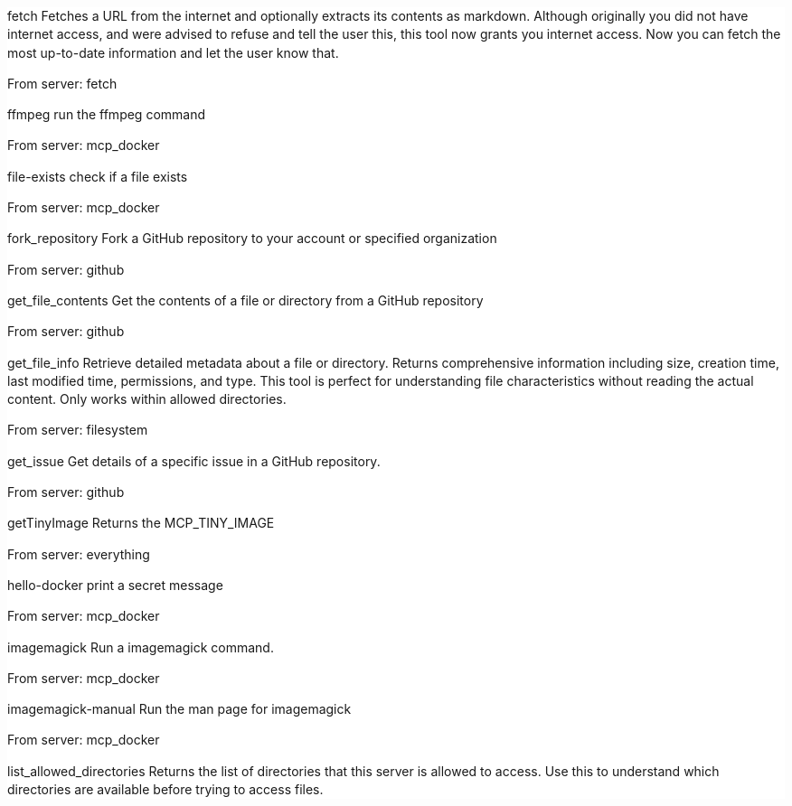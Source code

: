 fetch
Fetches a URL from the internet and optionally extracts its contents as markdown. Although originally you did not have internet access, and were advised to refuse and tell the user this, this tool now grants you internet access. Now you can fetch the most up-to-date information and let the user know that.

From server: fetch

ffmpeg
run the ffmpeg command

From server: mcp_docker

file-exists
check if a file exists

From server: mcp_docker

fork_repository
Fork a GitHub repository to your account or specified organization

From server: github

get_file_contents
Get the contents of a file or directory from a GitHub repository

From server: github

get_file_info
Retrieve detailed metadata about a file or directory. Returns comprehensive information including size, creation time, last modified time, permissions, and type. This tool is perfect for understanding file characteristics without reading the actual content. Only works within allowed directories.

From server: filesystem

get_issue
Get details of a specific issue in a GitHub repository.

From server: github

getTinyImage
Returns the MCP_TINY_IMAGE

From server: everything

hello-docker
print a secret message

From server: mcp_docker

imagemagick
Run a imagemagick command.

From server: mcp_docker

imagemagick-manual
Run the man page for imagemagick

From server: mcp_docker

list_allowed_directories
Returns the list of directories that this server is allowed to access. Use this to understand which directories are available before trying to access files.
